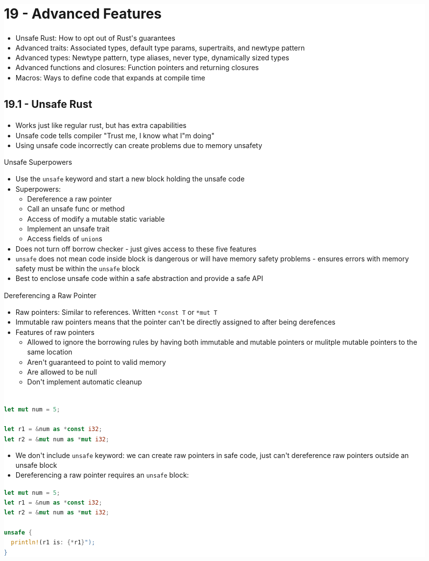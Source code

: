 # 19 - Advanced Features

- Unsafe Rust: How to opt out of Rust's guarantees
- Advanced traits: Associated types, default type params, supertraits, and newtype pattern
- Advanced types: Newtype pattern, type aliases, never type, dynamically sized types
- Advanced functions and closures: Function pointers and returning closures
- Macros: Ways to define code that expands at compile time

## 19.1 - Unsafe Rust

- Works just like regular rust, but has extra capabilities
- Unsafe code tells compiler "Trust me, I know what I"m doing"
- Using unsafe code incorrectly can create problems due to memory unsafety

Unsafe Superpowers

- Use the `unsafe` keyword and start a new block holding the unsafe code
- Superpowers:
  - Dereference a raw pointer
  - Call an unsafe func or method
  - Access of modify a mutable static variable
  - Implement an unsafe trait
  - Access fields of `union`s
- Does not turn off borrow checker - just gives access to these five features
- `unsafe` does not mean code inside block is dangerous or will have memory safety problems - ensures errors with memory safety must be within the `unsafe` block
- Best to enclose unsafe code within a safe abstraction and provide a safe API

Dereferencing a Raw Pointer

- Raw pointers: Similar to references. Written `*const T` or `*mut T`
- Immutable raw pointers means that the pointer can't be directly assigned to after being derefences
- Features of raw pointers
  - Allowed to ignore the borrowing rules by having both immutable and mutable pointers or mulitple mutable pointers to the same location
  - Aren't guaranteed to point to valid memory
  - Are allowed to be null
  - Don't implement automatic cleanup

```rust

let mut num = 5;

let r1 = &num as *const i32;
let r2 = &mut num as *mut i32;
```

- We don't include `unsafe` keyword: we can create raw pointers in safe code, just can't dereference raw pointers outside an unsafe block
- Dereferencing a raw pointer requires an `unsafe` block:

```rust
let mut num = 5;
let r1 = &num as *const i32;
let r2 = &mut num as *mut i32;

unsafe {
  println!(r1 is: {*r1}");
}
```
